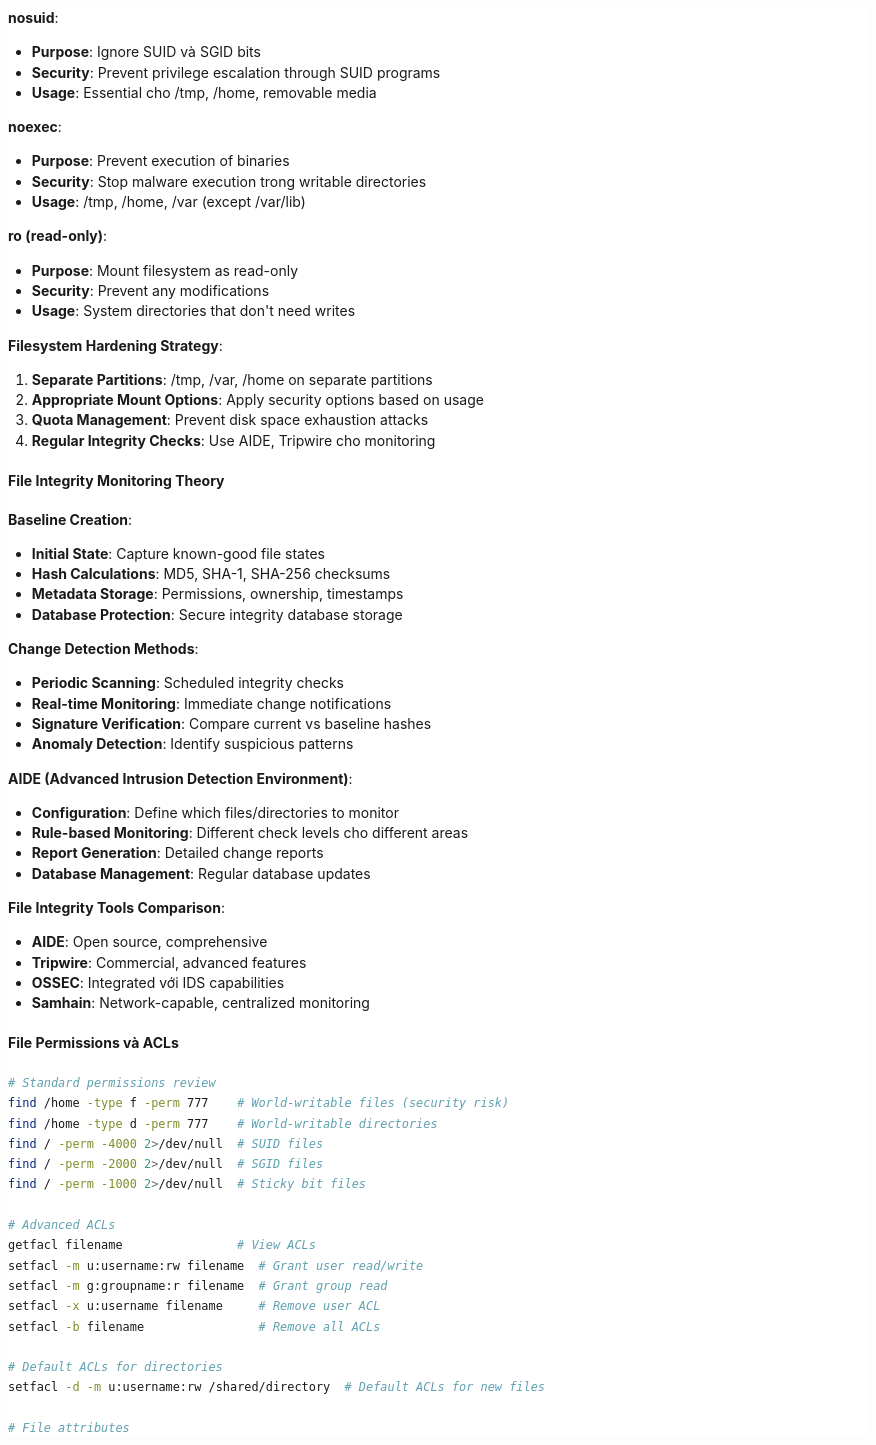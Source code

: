 **nosuid**:
- **Purpose**: Ignore SUID và SGID bits
- **Security**: Prevent privilege escalation through SUID programs
- **Usage**: Essential cho /tmp, /home, removable media

**noexec**:
- **Purpose**: Prevent execution of binaries
- **Security**: Stop malware execution trong writable directories
- **Usage**: /tmp, /home, /var (except /var/lib)

**ro (read-only)**:
- **Purpose**: Mount filesystem as read-only
- **Security**: Prevent any modifications
- **Usage**: System directories that don't need writes

**Filesystem Hardening Strategy**:
1. **Separate Partitions**: /tmp, /var, /home on separate partitions
2. **Appropriate Mount Options**: Apply security options based on usage
3. **Quota Management**: Prevent disk space exhaustion attacks
4. **Regular Integrity Checks**: Use AIDE, Tripwire cho monitoring

#### File Integrity Monitoring Theory

**Baseline Creation**:
- **Initial State**: Capture known-good file states
- **Hash Calculations**: MD5, SHA-1, SHA-256 checksums
- **Metadata Storage**: Permissions, ownership, timestamps
- **Database Protection**: Secure integrity database storage

**Change Detection Methods**:
- **Periodic Scanning**: Scheduled integrity checks
- **Real-time Monitoring**: Immediate change notifications
- **Signature Verification**: Compare current vs baseline hashes
- **Anomaly Detection**: Identify suspicious patterns

**AIDE (Advanced Intrusion Detection Environment)**:
- **Configuration**: Define which files/directories to monitor
- **Rule-based Monitoring**: Different check levels cho different areas
- **Report Generation**: Detailed change reports
- **Database Management**: Regular database updates

**File Integrity Tools Comparison**:
- **AIDE**: Open source, comprehensive
- **Tripwire**: Commercial, advanced features
- **OSSEC**: Integrated với IDS capabilities
- **Samhain**: Network-capable, centralized monitoring

#### File Permissions và ACLs
```bash
# Standard permissions review
find /home -type f -perm 777    # World-writable files (security risk)
find /home -type d -perm 777    # World-writable directories
find / -perm -4000 2>/dev/null  # SUID files
find / -perm -2000 2>/dev/null  # SGID files
find / -perm -1000 2>/dev/null  # Sticky bit files

# Advanced ACLs
getfacl filename                # View ACLs
setfacl -m u:username:rw filename  # Grant user read/write
setfacl -m g:groupname:r filename  # Grant group read
setfacl -x u:username filename     # Remove user ACL
setfacl -b filename                # Remove all ACLs

# Default ACLs for directories
setfacl -d -m u:username:rw /shared/directory  # Default ACLs for new files

# File attributes
```